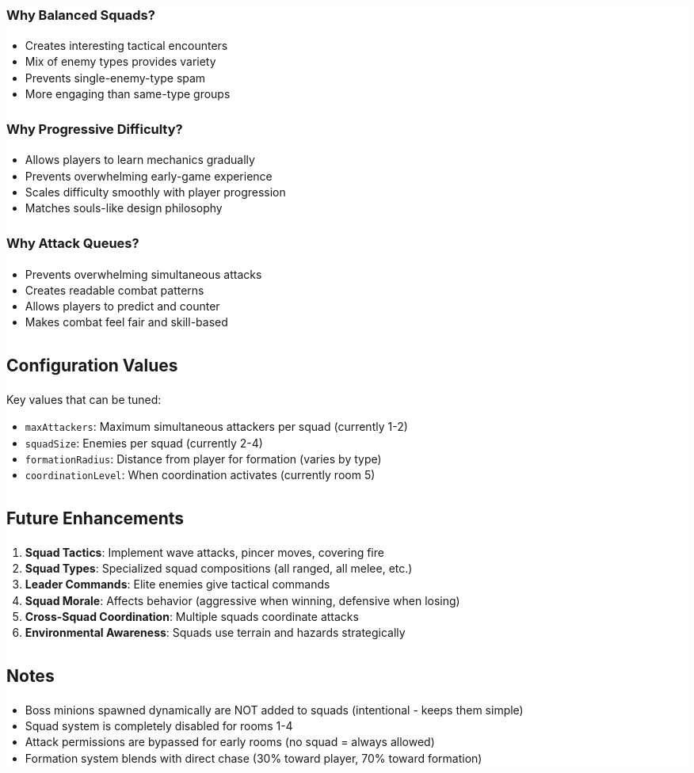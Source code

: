 ### Why Balanced Squads?

- Creates interesting tactical encounters
- Mix of enemy types provides variety
- Prevents single-enemy-type spam
- More engaging than same-type groups

### Why Progressive Difficulty?

- Allows players to learn mechanics gradually
- Prevents overwhelming early-game experience
- Scales difficulty smoothly with player progression
- Matches souls-like design philosophy

### Why Attack Queues?

- Prevents overwhelming simultaneous attacks
- Creates readable combat patterns
- Allows players to predict and counter
- Makes combat feel fair and skill-based

## Configuration Values

Key values that can be tuned:

- `maxAttackers`: Maximum simultaneous attackers per squad (currently 1-2)
- `squadSize`: Enemies per squad (currently 2-4)
- `formationRadius`: Distance from player for formation (varies by type)
- `coordinationLevel`: When coordination activates (currently room 5)

## Future Enhancements

1. **Squad Tactics**: Implement wave attacks, pincer moves, covering fire
2. **Squad Types**: Specialized squad compositions (all ranged, all melee, etc.)
3. **Leader Commands**: Elite enemies give tactical commands
4. **Squad Morale**: Affects behavior (aggressive when winning, defensive when losing)
5. **Cross-Squad Coordination**: Multiple squads coordinate attacks
6. **Environmental Awareness**: Squads use terrain and hazards strategically

## Notes

- Boss minions spawned dynamically are NOT added to squads (intentional - keeps them simple)
- Squad system is completely disabled for rooms 1-4
- Attack permissions are bypassed for early rooms (no squad = always allowed)
- Formation system blends with direct chase (30% toward player, 70% toward formation)

